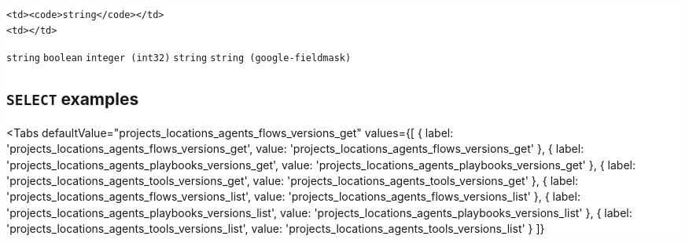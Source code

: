     <td><code>string</code></td>
    <td></td>
</tr>
<tr id="parameter-versionsId">
    <td><CopyableCode code="versionsId" /></td>
    <td><code>string</code></td>
    <td></td>
</tr>
<tr id="parameter-force">
    <td><CopyableCode code="force" /></td>
    <td><code>boolean</code></td>
    <td></td>
</tr>
<tr id="parameter-pageSize">
    <td><CopyableCode code="pageSize" /></td>
    <td><code>integer (int32)</code></td>
    <td></td>
</tr>
<tr id="parameter-pageToken">
    <td><CopyableCode code="pageToken" /></td>
    <td><code>string</code></td>
    <td></td>
</tr>
<tr id="parameter-updateMask">
    <td><CopyableCode code="updateMask" /></td>
    <td><code>string (google-fieldmask)</code></td>
    <td></td>
</tr>
</tbody>
</table>

## `SELECT` examples

<Tabs
    defaultValue="projects_locations_agents_flows_versions_get"
    values={[
        { label: 'projects_locations_agents_flows_versions_get', value: 'projects_locations_agents_flows_versions_get' },
        { label: 'projects_locations_agents_playbooks_versions_get', value: 'projects_locations_agents_playbooks_versions_get' },
        { label: 'projects_locations_agents_tools_versions_get', value: 'projects_locations_agents_tools_versions_get' },
        { label: 'projects_locations_agents_flows_versions_list', value: 'projects_locations_agents_flows_versions_list' },
        { label: 'projects_locations_agents_playbooks_versions_list', value: 'projects_locations_agents_playbooks_versions_list' },
        { label: 'projects_locations_agents_tools_versions_list', value: 'projects_locations_agents_tools_versions_list' }
    ]}
>
<TabItem value="projects_locations_agents_flows_versions_get">
